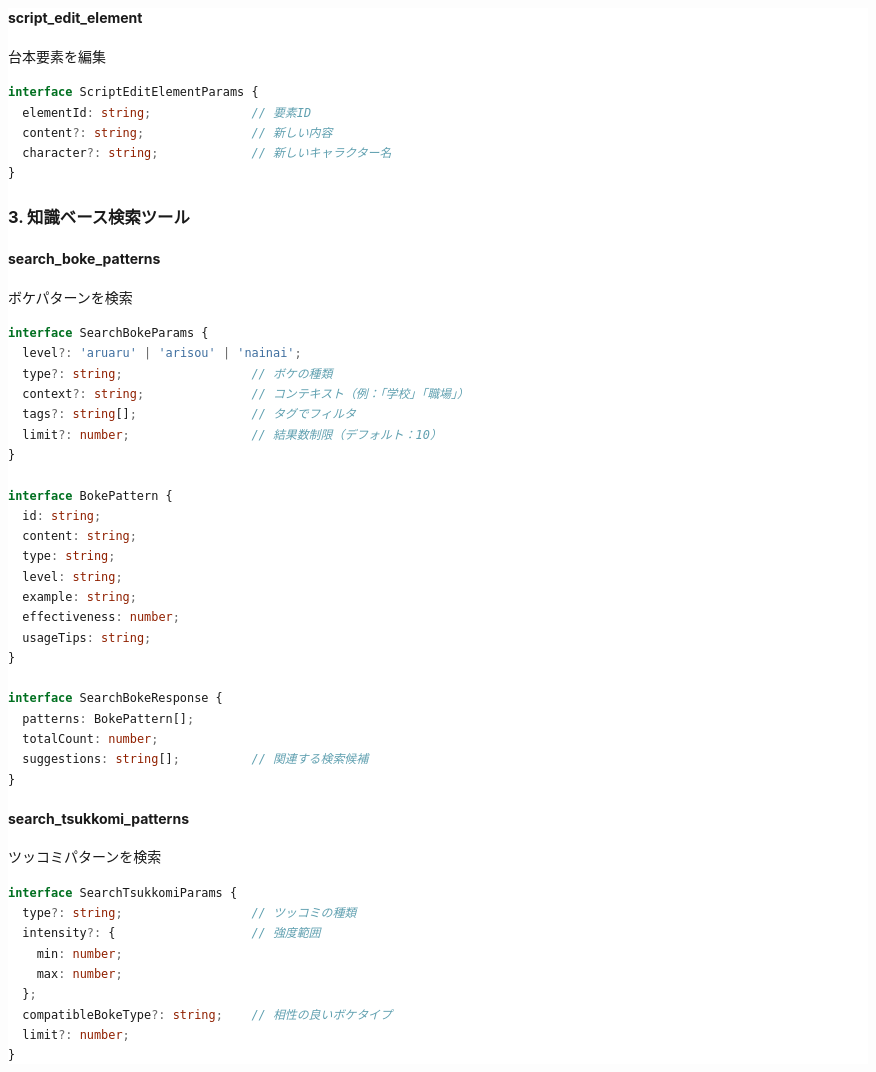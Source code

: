 #### script_edit_element
台本要素を編集

```typescript
interface ScriptEditElementParams {
  elementId: string;              // 要素ID
  content?: string;               // 新しい内容
  character?: string;             // 新しいキャラクター名
}
```

### 3. 知識ベース検索ツール

#### search_boke_patterns
ボケパターンを検索

```typescript
interface SearchBokeParams {
  level?: 'aruaru' | 'arisou' | 'nainai';
  type?: string;                  // ボケの種類
  context?: string;               // コンテキスト（例：「学校」「職場」）
  tags?: string[];                // タグでフィルタ
  limit?: number;                 // 結果数制限（デフォルト：10）
}

interface BokePattern {
  id: string;
  content: string;
  type: string;
  level: string;
  example: string;
  effectiveness: number;
  usageTips: string;
}

interface SearchBokeResponse {
  patterns: BokePattern[];
  totalCount: number;
  suggestions: string[];          // 関連する検索候補
}
```

#### search_tsukkomi_patterns
ツッコミパターンを検索

```typescript
interface SearchTsukkomiParams {
  type?: string;                  // ツッコミの種類
  intensity?: {                   // 強度範囲
    min: number;
    max: number;
  };
  compatibleBokeType?: string;    // 相性の良いボケタイプ
  limit?: number;
}
```
